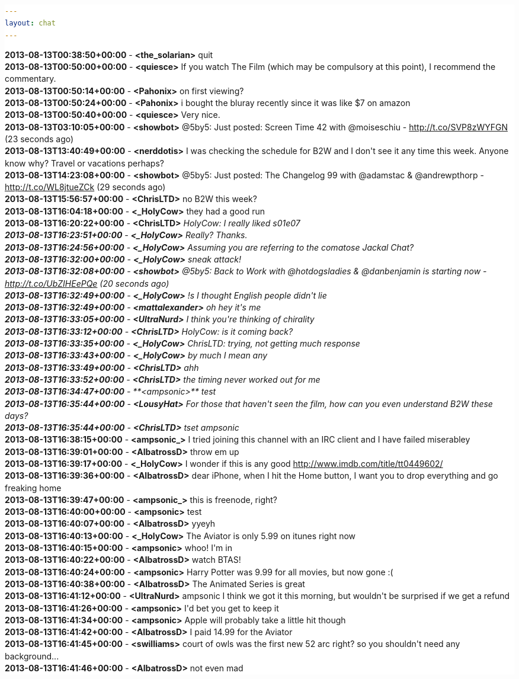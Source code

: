 ```yaml
---
layout: chat
---
```

**2013-08-13T00:38:50+00:00** - **&lt;the_solarian&gt;** quit  
**2013-08-13T00:50:00+00:00** - **&lt;quiesce&gt;** If you watch The Film (which may be compulsory at this point), I recommend the commentary.  
**2013-08-13T00:50:14+00:00** - **&lt;Pahonix&gt;** on first viewing?  
**2013-08-13T00:50:24+00:00** - **&lt;Pahonix&gt;** i bought the bluray recently since it was like $7 on amazon  
**2013-08-13T00:50:40+00:00** - **&lt;quiesce&gt;** Very nice.  
**2013-08-13T03:10:05+00:00** - **&lt;showbot&gt;** @5by5: Just posted: Screen Time 42 with @moiseschiu - http://t.co/SVP8zWYFGN (23 seconds ago)  
**2013-08-13T13:40:49+00:00** - **&lt;nerddotis&gt;** I was checking the schedule for B2W and I don't see it any time this week. Anyone know why? Travel or vacations perhaps?  
**2013-08-13T14:23:08+00:00** - **&lt;showbot&gt;** @5by5: Just posted: The Changelog 99 with @adamstac &amp; @andrewpthorp - http://t.co/WL8jtueZCk (29 seconds ago)  
**2013-08-13T15:56:57+00:00** - **&lt;ChrisLTD&gt;** no B2W this week?  
**2013-08-13T16:04:18+00:00** - **&lt;_HolyCow&gt;** they had a good run  
**2013-08-13T16:20:22+00:00** - **&lt;ChrisLTD&gt;** _HolyCow: I really liked s01e07  
**2013-08-13T16:23:51+00:00** - **&lt;_HolyCow&gt;** Really? Thanks.  
**2013-08-13T16:24:56+00:00** - **&lt;_HolyCow&gt;** Assuming you are referring to the comatose Jackal Chat?  
**2013-08-13T16:32:00+00:00** - **&lt;_HolyCow&gt;** sneak attack!  
**2013-08-13T16:32:08+00:00** - **&lt;showbot&gt;** @5by5: Back to Work with @hotdogsladies &amp; @danbenjamin is starting now - http://t.co/UbZIHEePQe (20 seconds ago)  
**2013-08-13T16:32:49+00:00** - **&lt;_HolyCow&gt;** !s I thought English people didn't lie  
**2013-08-13T16:32:49+00:00** - **&lt;mattalexander&gt;** oh hey it's me  
**2013-08-13T16:33:05+00:00** - **&lt;UltraNurd&gt;** I think you're thinking of chirality  
**2013-08-13T16:33:12+00:00** - **&lt;ChrisLTD&gt;** _HolyCow: is it coming back?  
**2013-08-13T16:33:35+00:00** - **&lt;_HolyCow&gt;** ChrisLTD: trying, not getting much response  
**2013-08-13T16:33:43+00:00** - **&lt;_HolyCow&gt;** by much I mean any  
**2013-08-13T16:33:49+00:00** - **&lt;ChrisLTD&gt;** ahh  
**2013-08-13T16:33:52+00:00** - **&lt;ChrisLTD&gt;** the timing never worked out for me  
**2013-08-13T16:34:47+00:00** - **&lt;ampsonic_&gt;** test  
**2013-08-13T16:35:44+00:00** - **&lt;LousyHat&gt;** For those that haven't seen the film, how can you even understand B2W these days?  
**2013-08-13T16:35:44+00:00** - **&lt;ChrisLTD&gt;** tset ampsonic_  
**2013-08-13T16:38:15+00:00** - **&lt;ampsonic_&gt;** I tried joining this channel with an IRC client and I have failed miserabley  
**2013-08-13T16:39:01+00:00** - **&lt;AlbatrossD&gt;** throw em up  
**2013-08-13T16:39:17+00:00** - **&lt;_HolyCow&gt;** I wonder if this is any good http://www.imdb.com/title/tt0449602/  
**2013-08-13T16:39:36+00:00** - **&lt;AlbatrossD&gt;** dear iPhone, when I hit the Home button, I want you to drop everything and go freaking home  
**2013-08-13T16:39:47+00:00** - **&lt;ampsonic_&gt;** this is freenode, right?  
**2013-08-13T16:40:00+00:00** - **&lt;ampsonic&gt;** test  
**2013-08-13T16:40:07+00:00** - **&lt;AlbatrossD&gt;** yyeyh  
**2013-08-13T16:40:13+00:00** - **&lt;_HolyCow&gt;** The Aviator is only 5.99 on itunes right now  
**2013-08-13T16:40:15+00:00** - **&lt;ampsonic&gt;** whoo! I'm in  
**2013-08-13T16:40:22+00:00** - **&lt;AlbatrossD&gt;** watch BTAS!  
**2013-08-13T16:40:24+00:00** - **&lt;ampsonic&gt;** Harry Potter was 9.99 for all movies, but now gone :(  
**2013-08-13T16:40:38+00:00** - **&lt;AlbatrossD&gt;** The Animated Series is great  
**2013-08-13T16:41:12+00:00** - **&lt;UltraNurd&gt;** ampsonic I think we got it this morning, but wouldn't be surprised if we get a refund  
**2013-08-13T16:41:26+00:00** - **&lt;ampsonic&gt;** I'd bet you get to keep it  
**2013-08-13T16:41:34+00:00** - **&lt;ampsonic&gt;** Apple will probably take a little hit though  
**2013-08-13T16:41:42+00:00** - **&lt;AlbatrossD&gt;** I paid 14.99 for the Aviator  
**2013-08-13T16:41:45+00:00** - **&lt;swilliams&gt;** court of owls was the first new 52 arc right? so you shouldn't need any background...  
**2013-08-13T16:41:46+00:00** - **&lt;AlbatrossD&gt;** not even mad  